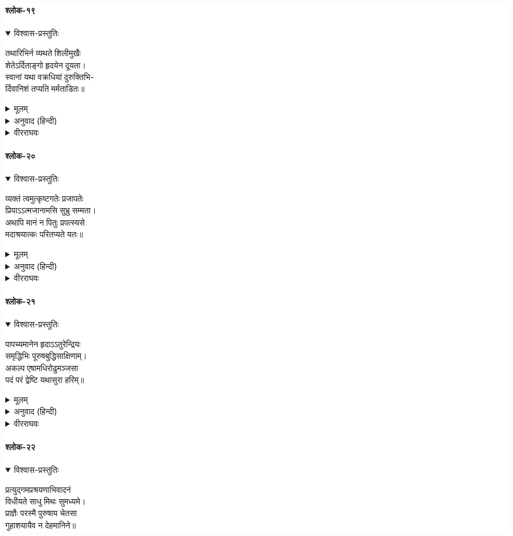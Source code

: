 #### श्लोक-१९


<details open><summary>विश्वास-प्रस्तुतिः</summary>

तथारिभिर्न व्यथते शिलीमुखैः  
शेतेऽर्दिताङ्गो हृदयेन दूयता।  
स्वानां यथा वक्रधियां दुरुक्तिभि-  
र्दिवानिशं तप्यति मर्मताडितः॥
</details>

<details><summary>मूलम्</summary></details>

<details><summary>अनुवाद (हिन्दी)</summary></details>

<details><summary>वीरराघवः</summary></details>

#### श्लोक-२०


<details open><summary>विश्वास-प्रस्तुतिः</summary>

व्यक्तं त्वमुत्कृष्टगतेः प्रजापतेः  
प्रियाऽऽत्मजानामसि सुभ्रु सम्मता।  
अथापि मानं न पितुः प्रपत्स्यसे  
मदाश्रयात्कः परितप्यते यतः॥
</details>

<details><summary>मूलम्</summary></details>

<details><summary>अनुवाद (हिन्दी)</summary></details>

<details><summary>वीरराघवः</summary></details>

#### श्लोक-२१


<details open><summary>विश्वास-प्रस्तुतिः</summary>

पापच्यमानेन हृदाऽऽतुरेन्द्रियः  
समृद्धिभिः पूरुषबुद्धिसाक्षिणाम्।  
अकल्प एषामधिरोढुमञ्जसा  
पदं परं द्वेष्टि यथासुरा हरिम्॥
</details>

<details><summary>मूलम्</summary></details>

<details><summary>अनुवाद (हिन्दी)</summary></details>

<details><summary>वीरराघवः</summary></details>

#### श्लोक-२२


<details open><summary>विश्वास-प्रस्तुतिः</summary>

प्रत्युद‍्गमप्रश्रयणाभिवादनं  
विधीयते साधु मिथः सुमध्यमे।  
प्राज्ञैः परस्मै पुरुषाय चेतसा  
गुहाशयायैव न देहमानिने॥
</details>
